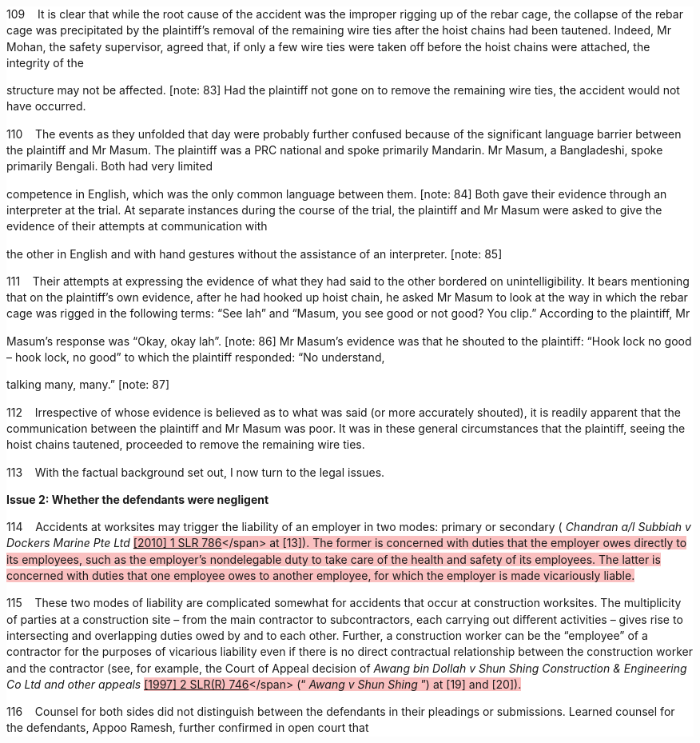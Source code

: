 
109    It is clear that while the root cause of the accident was the improper rigging up of the rebar cage, the collapse of the rebar cage was precipitated by the plaintiff’s removal of the remaining wire ties after the hoist chains had been tautened. Indeed, Mr Mohan, the safety supervisor, agreed that, if only a few wire ties were taken off before the hoist chains were attached, the integrity of the 

structure may not be affected. [note: 83] Had the plaintiff not gone on to remove the remaining wire ties, the accident would not have occurred. 

110    The events as they unfolded that day were probably further confused because of the significant language barrier between the plaintiff and Mr Masum. The plaintiff was a PRC national and spoke primarily Mandarin. Mr Masum, a Bangladeshi, spoke primarily Bengali. Both had very limited 

competence in English, which was the only common language between them. [note: 84] Both gave their evidence through an interpreter at the trial. At separate instances during the course of the trial, the plaintiff and Mr Masum were asked to give the evidence of their attempts at communication with 

the other in English and with hand gestures without the assistance of an interpreter. [note: 85] 

111    Their attempts at expressing the evidence of what they had said to the other bordered on unintelligibility. It bears mentioning that on the plaintiff’s own evidence, after he had hooked up hoist chain, he asked Mr Masum to look at the way in which the rebar cage was rigged in the following terms: “See lah” and “Masum, you see good or not good? You clip.” According to the plaintiff, Mr 

Masum’s response was “Okay, okay lah”. [note: 86] Mr Masum’s evidence was that he shouted to the plaintiff: “Hook lock no good – hook lock, no good” to which the plaintiff responded: “No understand, 

talking many, many.” [note: 87] 

112    Irrespective of whose evidence is believed as to what was said (or more accurately shouted), it is readily apparent that the communication between the plaintiff and Mr Masum was poor. It was in these general circumstances that the plaintiff, seeing the hoist chains tautened, proceeded to remove the remaining wire ties. 

113    With the factual background set out, I now turn to the legal issues. 

**Issue 2: Whether the defendants were negligent** 

114    Accidents at worksites may trigger the liability of an employer in two modes: primary or secondary ( _Chandran a/l Subbiah v Dockers Marine Pte Ltd_ <span style="background-color: #FAC0C0" class="citation">[[2010] 1 SLR 786]("https://www.open.gov.sg")</span> at [13]). The former is concerned with duties that the employer owes directly to its employees, such as the employer’s nondelegable duty to take care of the health and safety of its employees. The latter is concerned with duties that one employee owes to another employee, for which the employer is made vicariously liable. 

115    These two modes of liability are complicated somewhat for accidents that occur at construction worksites. The multiplicity of parties at a construction site – from the main contractor to subcontractors, each carrying out different activities – gives rise to intersecting and overlapping duties owed by and to each other. Further, a construction worker can be the “employee” of a contractor for the purposes of vicarious liability even if there is no direct contractual relationship between the construction worker and the contractor (see, for example, the Court of Appeal decision of _Awang bin Dollah v Shun Shing Construction & Engineering Co Ltd and other appeals_ <span style="background-color: #FAC0C0" class="citation">[[1997] 2 SLR(R) 746]("https://www.open.gov.sg")</span> (“ _Awang v Shun Shing_ ”) at [19] and [20]). 

116    Counsel for both sides did not distinguish between the defendants in their pleadings or submissions. Learned counsel for the defendants, Appoo Ramesh, further confirmed in open court that 
